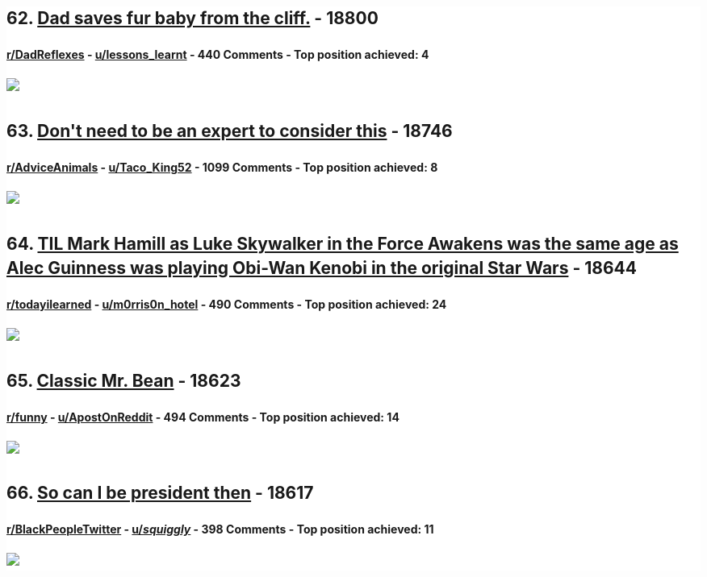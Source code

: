 ## 62. [Dad saves fur baby from the cliff.](http://reddit.com/r/DadReflexes/comments/6ero0a/dad_saves_fur_baby_from_the_cliff/) - 18800
#### [r/DadReflexes](http://reddit.com/r/DadReflexes) - [u/lessons_learnt](http://reddit.com/u/lessons_learnt) - 440 Comments - Top position achieved: 4

<a href="http://i.imgur.com/pAtD4eP.gifv"><img src="https://b.thumbs.redditmedia.com/XTv4Med8ZrxdwW_HnrHDqo51m4FEkNcSj5TG9EP-CFw.jpg"></img></a>

## 63. [Don't need to be an expert to consider this](http://reddit.com/r/AdviceAnimals/comments/6ersbo/dont_need_to_be_an_expert_to_consider_this/) - 18746
#### [r/AdviceAnimals](http://reddit.com/r/AdviceAnimals) - [u/Taco_King52](http://reddit.com/u/Taco_King52) - 1099 Comments - Top position achieved: 8

<a href="https://i.redd.it/1an43r5dd51z.jpg"><img src="https://a.thumbs.redditmedia.com/7zz7bMS028moPDDTSeZ4Lv3ya371z1iJALnad4UCo44.jpg"></img></a>

## 64. [TIL Mark Hamill as Luke Skywalker in the Force Awakens was the same age as Alec Guinness was playing Obi-Wan Kenobi in the original Star Wars](http://reddit.com/r/todayilearned/comments/6eupun/til_mark_hamill_as_luke_skywalker_in_the_force/) - 18644
#### [r/todayilearned](http://reddit.com/r/todayilearned) - [u/m0rris0n_hotel](http://reddit.com/u/m0rris0n_hotel) - 490 Comments - Top position achieved: 24

<a href="http://www.ign.com/articles/2016/04/16/why-mark-hamill-didnt-want-to-return-as-luke"><img src="https://b.thumbs.redditmedia.com/idUJVG1_L_XC8FCJmerI6uZuAoP8fOdip329vIQ3b1I.jpg"></img></a>

## 65. [Classic Mr. Bean](http://reddit.com/r/funny/comments/6et1wm/classic_mr_bean/) - 18623
#### [r/funny](http://reddit.com/r/funny) - [u/ApostOnReddit](http://reddit.com/u/ApostOnReddit) - 494 Comments - Top position achieved: 14

<a href="https://i.redd.it/3ql11l9aw61z.jpg"><img src="https://b.thumbs.redditmedia.com/kurKa_x8bRJACri8SkVkM5E_XbNrSCdy3DH7bpblXLw.jpg"></img></a>

## 66. [So can I be president then](http://reddit.com/r/BlackPeopleTwitter/comments/6etwfp/so_can_i_be_president_then/) - 18617
#### [r/BlackPeopleTwitter](http://reddit.com/r/BlackPeopleTwitter) - [u/_squiggly_](http://reddit.com/u/_squiggly_) - 398 Comments - Top position achieved: 11

<a href="https://imgur.com/Z8DK3qu"><img src="https://a.thumbs.redditmedia.com/63aKH2OG2kOZutjyWzHmP1j8RLOzpJbTPP871pVHD28.jpg"></img></a>
